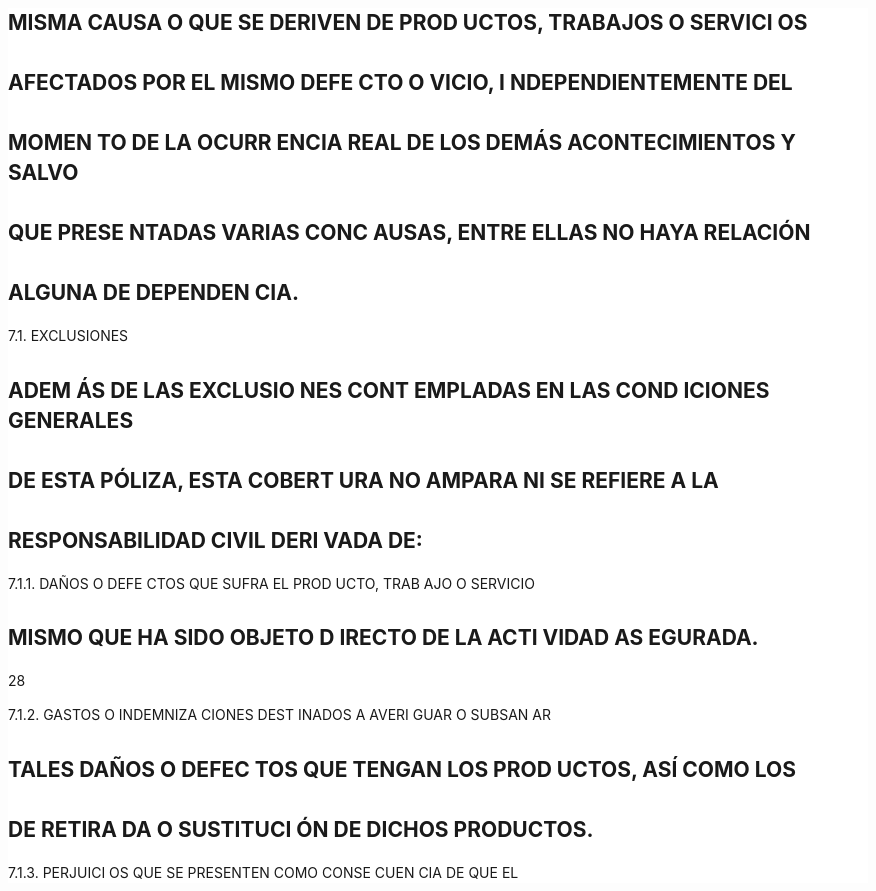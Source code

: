 
## MISMA  CAUSA O QUE  SE DERIVEN  DE PROD UCTOS,  TRABAJOS O  SERVICI OS


## AFECTADOS  POR EL MISMO  DEFE CTO O VICIO, I NDEPENDIENTEMENTE  DEL


## MOMEN TO DE LA OCURR ENCIA  REAL DE LOS DEMÁS  ACONTECIMIENTOS Y  SALVO


## QUE  PRESE NTADAS  VARIAS  CONC AUSAS, ENTRE ELLAS  NO HAYA RELACIÓN


## ALGUNA  DE DEPENDEN CIA.

7.1. EXCLUSIONES


## ADEM ÁS DE LAS EXCLUSIO NES CONT EMPLADAS EN  LAS COND ICIONES  GENERALES


## DE ESTA  PÓLIZA,  ESTA  COBERT URA NO AMPARA NI  SE REFIERE  A LA


## RESPONSABILIDAD  CIVIL DERI VADA  DE:

7.1.1.  DAÑOS  O  DEFE CTOS  QUE  SUFRA  EL  PROD UCTO,  TRAB AJO  O  SERVICIO


## MISMO  QUE  HA SIDO  OBJETO D IRECTO DE LA ACTI VIDAD AS EGURADA.

28

7.1.2.  GASTOS  O INDEMNIZA CIONES DEST INADOS A  AVERI GUAR  O SUBSAN AR


## TALES  DAÑOS O DEFEC TOS QUE  TENGAN LOS  PROD UCTOS, ASÍ  COMO LOS


## DE RETIRA DA O SUSTITUCI ÓN DE DICHOS PRODUCTOS.

7.1.3. PERJUICI OS QUE  SE PRESENTEN  COMO  CONSE CUEN CIA DE QUE EL

